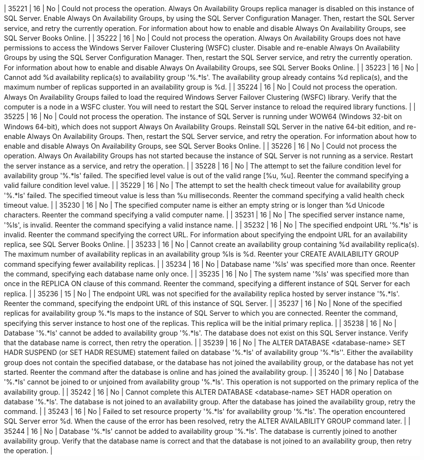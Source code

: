 | 35221 | 16 | No | Could not process the operation. Always On Availability Groups replica manager is disabled on this instance of SQL Server. Enable Always On Availability Groups, by using the SQL Server Configuration Manager. Then, restart the SQL Server service, and retry the currently operation. For information about how to enable and disable Always On Availability Groups, see SQL Server Books Online. |
| 35222 | 16 | No | Could not process the operation. Always On Availability Groups does not have permissions to access the Windows Server Failover Clustering (WSFC) cluster. Disable and re-enable Always On Availability Groups by using the SQL Server Configuration Manager. Then, restart the SQL Server service, and retry the currently operation. For information about how to enable and disable Always On Availability Groups, see SQL Server Books Online. |
| 35223 | 16 | No | Cannot add %d availability replica(s) to availability group '%.\*ls'. The availability group already contains %d replica(s), and the maximum number of replicas supported in an availability group is %d. |
| 35224 | 16 | No | Could not process the operation. Always On Availability Groups failed to load the required Windows Server Failover Clustering (WSFC) library. Verify that the computer is a node in a WSFC cluster. You will need to restart the SQL Server instance to reload the required library functions. |
| 35225 | 16 | No | Could not process the operation. The instance of SQL Server is running under WOW64 (Windows 32-bit on Windows 64-bit), which does not support Always On Availability Groups. Reinstall SQL Server in the native 64-bit edition, and re-enable Always On Availability Groups. Then, restart the SQL Server service, and retry the operation. For information about how to enable and disable Always On Availability Groups, see SQL Server Books Online. |
| 35226 | 16 | No | Could not process the operation. Always On Availability Groups has not started because the instance of SQL Server is not running as a service. Restart the server instance as a service, and retry the operation. |
| 35228 | 16 | No | The attempt to set the failure condition level for availability group '%.\*ls' failed. The specified level value is out of the valid range \[%u, %u\]. Reenter the command specifying a valid failure condition level value. |
| 35229 | 16 | No | The attempt to set the health check timeout value for availability group '%.\*ls' failed. The specified timeout value is less than %u milliseconds. Reenter the command specifying a valid health check timeout value. |
| 35230 | 16 | No | The specified computer name is either an empty string or is longer than %d Unicode characters. Reenter the command specifying a valid computer name. |
| 35231 | 16 | No | The specified server instance name, '%ls', is invalid. Reenter the command specifying a valid instance name. |
| 35232 | 16 | No | The specified endpoint URL '%.\*ls' is invalid. Reenter the command specifying the correct URL. For information about specifying the endpoint URL for an availability replica, see SQL Server Books Online. |
| 35233 | 16 | No | Cannot create an availability group containing %d availability replica(s). The maximum number of availability replicas in an availability group %ls is %d. Reenter your CREATE AVAILABILITY GROUP command specifying fewer availability replicas. |
| 35234 | 16 | No | Database name '%ls' was specified more than once. Reenter the command, specifying each database name only once. |
| 35235 | 16 | No | The system name '%ls' was specified more than once in the REPLICA ON clause of this command. Reenter the command, specifying a different instance of SQL Server for each replica. |
| 35236 | 15 | No | The endpoint URL was not specified for the availability replica hosted by server instance '%.\*ls'. Reenter the command, specifying the endpoint URL of this instance of SQL Server. |
| 35237 | 16 | No | None of the specified replicas for availability group %.\*ls maps to the instance of SQL Server to which you are connected. Reenter the command, specifying this server instance to host one of the replicas. This replica will be the initial primary replica. |
| 35238 | 16 | No | Database '%.\*ls' cannot be added to availability group '%.\*ls'. The database does not exist on this SQL Server instance. Verify that the database name is correct, then retry the operation. |
| 35239 | 16 | No | The ALTER DATABASE \<database-name\> SET HADR SUSPEND (or SET HADR RESUME) statement failed on database '%.\*ls' of availability group '%.\*ls''. Either the availability group does not contain the specified database, or the database has not joined the availability group, or the database has not yet started. Reenter the command after the database is online and has joined the availability group. |
| 35240 | 16 | No | Database '%.\*ls' cannot be joined to or unjoined from availability group '%.\*ls'. This operation is not supported on the primary replica of the availability group. |
| 35242 | 16 | No | Cannot complete this ALTER DATABASE \<database-name\> SET HADR operation on database '%.\*ls'. The database is not joined to an availability group. After the database has joined the availability group, retry the command. |
| 35243 | 16 | No | Failed to set resource property '%.\*ls' for availability group '%.\*ls'. The operation encountered SQL Server error %d. When the cause of the error has been resolved, retry the ALTER AVAILABILITY GROUP command later. |
| 35244 | 16 | No | Database '%.\*ls' cannot be added to availability group '%.\*ls'. The database is currently joined to another availability group. Verify that the database name is correct and that the database is not joined to an availability group, then retry the operation. |